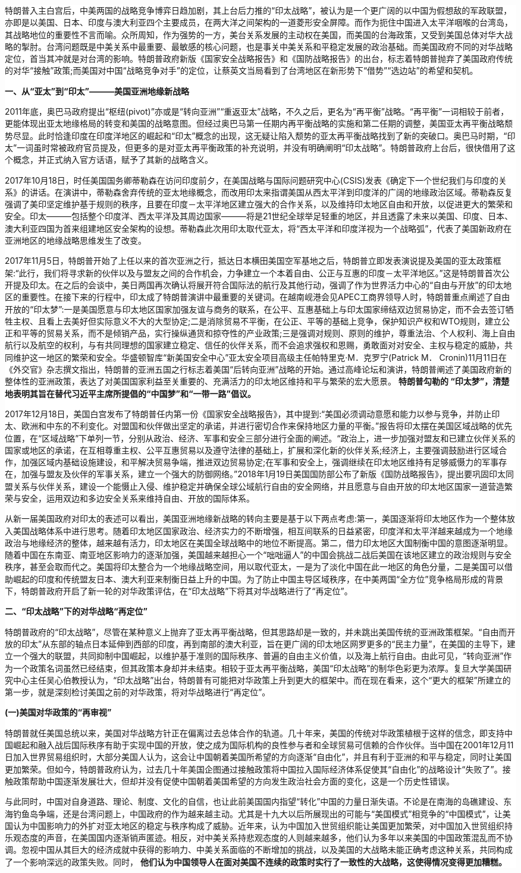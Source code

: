 特朗普入主白宫后，中美两国的战略竞争博弈日趋加剧，其上台后力推的“印太战略”，被认为是一个更广阔的以中国为假想敌的军政联盟，亦即是以美国、日本、印度与澳大利亚四个主要成员，在两大洋之间架构的一道菱形安全屏障。而作为扼住中国进入太平洋咽喉的台湾岛，其战略地位的重要性不言而喻。众所周知，作为强势的一方，美台关系发展的主动权在美国，而美国的台海政策，又受到美国总体对华大战略的掣肘。台湾问题既是中美关系中最重要、最敏感的核心问题，也是事关中美关系和平稳定发展的政治基础。而美国政府不同的对华战略定位，首当其冲就是对台湾的影响。特朗普政府新版《国家安全战略报告》和《国防战略报告》的出台，标志着特朗普抛弃了美国政府传统的对华“接触”政策;而美国对中国“战略竞争对手”的定位，让蔡英文当局看到了台湾地区在新形势下“借势”“选边站”的希望和契机。

  

 **一、从“亚太”到“印太”———美国亚洲地缘新战略**  

2011年底，奥巴马政府提出“枢纽(pivot)”亦或是“转向亚洲”“重返亚太”战略，不久之后，更名为“再平衡”战略。“再平衡”一词相较于前者，更能体现出亚太地缘格局的转变和美国的战略意图。但经过奥巴马第一任期内再平衡战略的实施和第二任期的调整，美国亚太再平衡战略颓势尽显。此时恰逢印度在印度洋地区的崛起和“印太”概念的出现，这无疑让陷入颓势的亚太再平衡战略找到了新的突破口。奥巴马时期，“印太”一词虽时常被政府官员提及，但更多的是对亚太再平衡政策的补充说明，并没有明确阐明“印太战略”。特朗普政府上台后，很快借用了这个概念，并正式纳入官方话语，赋予了其新的战略含义。

2017年10月18日，时任美国国务卿蒂勒森在访问印度前夕，在美国战略与国际问题研究中心(CSIS)发表《确定下一个世纪我们与印度的关系》的讲话。在演讲中，蒂勒森舍弃传统的亚太地缘概念，而改用印太来指谓美国从西太平洋到印度洋的广阔的地缘政治区域。蒂勒森反复强调了美印坚定维护基于规则的秩序，且要在印度－太平洋地区建立强大的合作关系，以及维持印太地区自由和开放，以促进更大的繁荣和安全。印太———包括整个印度洋、西太平洋及其周边国家———将是21世纪全球举足轻重的地区，并且透露了未来以美国、印度、日本、澳大利亚四国为首来组建地区安全架构的设想。蒂勒森此次用印太取代亚太，将“西太平洋和印度洋视为一个战略弧”，代表了美国新政府在亚洲地区的地缘战略思维发生了改变。

2017年11月5日，特朗普开始了上任以来的首次亚洲之行，抵达日本横田美国空军基地之后，特朗普立即发表演说提及美国的亚太政策框架:“此行，我们将寻求新的伙伴以及与盟友之间的合作机会，力争建立一个本着自由、公正与互惠的印度－太平洋地区。”这是特朗普首次公开提及印太。在之后的会谈中，美日两国再次确认将展开符合国际法的航行及其他行动，强调了作为世界活力中心的“自由与开放”的印太地区的重要性。在接下来的行程中，印太成了特朗普演讲中最重要的关键词。在越南岘港会见APEC工商界领导人时，特朗普重点阐述了自由开放的“印太梦”:一是美国愿意与印太地区国家加强友谊与商务的联系，在公平、互惠基础上与印太国家缔结双边贸易协定，而不会去签订牺牲主权、且看上去美好但实际意义不大的大型协定;二是消除贸易不平衡，在公正、平等的基础上竞争，保护知识产权和WTO规则，建立公正和平等的贸易关系，而不是倾销产品，实行操纵通货和掠夺性的产业政策;三是强调对规则、原则的维护，尊重法治、个人权利、海上自由航行以及航空的权利，与有共同理想的国家建立稳定、信任的伙伴关系，而不会追求强权和恩赐，勇敢面对对安全、主权与稳定的威胁，共同维护这一地区的繁荣和安全。华盛顿智库“新美国安全中心”亚太安全项目高级主任帕特里克·M．克罗宁(Patrick
M．
Cronin)11月11日在《外交官》杂志撰文指出，特朗普的亚洲五国之行标志着美国“后转向亚洲”战略的开始。通过高峰论坛和演讲，特朗普阐述了美国政府新的整体性的亚洲政策，表达了对美国国家利益至关重要的、充满活力的印太地区维持和平与繁荣的宏大愿景。
**特朗普勾勒的 “印太梦”，清楚地表明其旨在替代习近平主席所提倡的“中国梦”和“一带一路”倡议。**

2017年12月18日，美国白宫发布了特朗普任内第一份《国家安全战略报告》，其中提到:“美国必须调动意愿和能力以参与竞争，并防止印太、欧洲和中东的不利变化。对盟国和伙伴做出坚定的承诺，并进行密切合作来保持地区力量的平衡。”报告将印太摆在美国区域战略的优先位置，在“区域战略”下单列一节，分别从政治、经济、军事和安全三部分进行全面的阐述。“政治上，进一步加强对盟友和已建立伙伴关系的国家或地区的承诺，在互相尊重主权、公平互惠贸易以及遵守法律的基础上，扩展和深化新的伙伴关系;经济上，主要强调鼓励进行区域合作，加强区域内基础设施建设，和平解决贸易争端，推进双边贸易协定;在军事和安全上，强调继续在印太地区维持有足够威慑力的军事存在，加强与盟友及伙伴的军事关系，建立一个强大的防御网络。”2018年1月19日美国国防部公布了新版《国防战略报告》，提出要巩固印太同盟关系与伙伴关系，建设一个能慑止入侵、维护稳定并确保全球公域航行自由的安全网络，并且愿意与自由开放的印太地区国家一道营造繁荣与安全，运用双边和多边安全关系来维持自由、开放的国际体系。

从新一届美国政府对印太的表述可以看出，美国亚洲地缘新战略的转向主要是基于以下两点考虑:第一，美国逐渐将印太地区作为一个整体放入美国战略体系中进行思考。随着印太地区国家政治、经济实力的不断增强，相互间联系的日益紧密，印度洋和太平洋越来越成为一个地缘政治与地缘经济的整体，越来越有活力，印太地区在美国全球战略中的地位不断提高。第二，借力印太地区大国制衡中国的意图逐渐明显。随着中国在东南亚、南亚地区影响力的逐渐加强，美国越来越担心一个“咄咄逼人”的中国会挑战二战后美国在该地区建立的政治规则与安全秩序，甚至会取而代之。美国将印太整合为一个地缘战略空间，用以取代亚太，一是为了淡化中国在此一地区的角色分量，二是美国可以借助崛起的印度和传统盟友日本、澳大利亚来制衡日益上升的中国。为了防止中国主导区域秩序，在中美两国“全方位”竞争格局形成的背景下，特朗普政府开启了新一轮的对华政策评估，在“印太战略”下将其对华战略进行了“再定位”。

  

 **二、“印太战略”下的对华战略“再定位”**  

特朗普政府的“印太战略”，尽管在某种意义上抛弃了亚太再平衡战略，但其思路却是一致的，并未跳出美国传统的亚洲政策框架。“自由而开放的印太”从东部的轴点日本延伸到西部的印度，再到南部的澳大利亚，旨在更广阔的印太地区网罗更多的“民主力量”，在美国的主导下，建立一个强大的联盟，共同抑制中国崛起，以维护基于准则的国际秩序、普遍的自由主义价值，以及海上航行自由。由此可见，“转向亚洲”作为一个政策名词虽然已经结束，但其政策本身却并未结束。相较于亚太再平衡战略，美国“印太战略”的制华色彩更为浓厚。复旦大学美国研究中心主任吴心伯教授认为，“印太战略”出台，特朗普有可能把对华政策上升到更大的框架中。而在现在看来，这个“更大的框架”所建立的第一步，就是深刻检讨美国之前的对华政策，将对华战略进行“再定位”。

 **(一)美国对华政策的“再审视”**

特朗普就任美国总统以来，美国对华战略方针正在偏离过去总体合作的轨道。几十年来，美国的传统对华政策植根于这样的信念，即支持中国崛起和融入战后国际秩序有助于实现中国的开放，使之成为国际机构的良性参与者和全球贸易可信赖的合作伙伴。当中国在2001年12月11日加入世界贸易组织时，大部分美国人认为，这会让中国朝着美国所希望的方向逐渐“自由化”，并且有利于亚洲的和平与稳定，同时让美国更加繁荣。但如今，特朗普政府认为，过去几十年美国企图通过接触政策将中国拉入国际经济体系促使其“自由化”的战略设计“失败了”。接触政策帮助中国逐渐发展壮大，但却并没有促使中国朝着美国希望的方向发生政治社会方面的变化，这是一个历史性错误。

与此同时，中国对自身道路、理论、制度、文化的自信，也让此前美国国内指望“转化”中国的力量日渐失语。不论是在南海的岛礁建设、东海钓鱼岛争端，还是台湾问题上，中国政府的作为越来越主动。尤其是十九大以后所展现出的可能与“美国模式”相竞争的“中国模式”，让美国认为中国影响力的外扩对亚太地区的稳定与秩序构成了威胁。近年来，认为中国加入世贸组织能让美国更加繁荣，对中国加入世贸组织持乐观态度的声音，在美国国内逐渐销声匿迹。相反，对中美关系持悲观态度的人则越来越多，他们认为多年以来美国的中国政策混乱而不协调。忽视中国从其巨大的经济成就中获得的影响力、中美关系面临的不断增加的挑战，以及美国的大战略未能正确考虑这种关系，共同构成了一个影响深远的政策失败。同时，
**他们认为中国领导人在面对美国不连续的政策时实行了一致性的大战略，这使得情况变得更加糟糕。**
